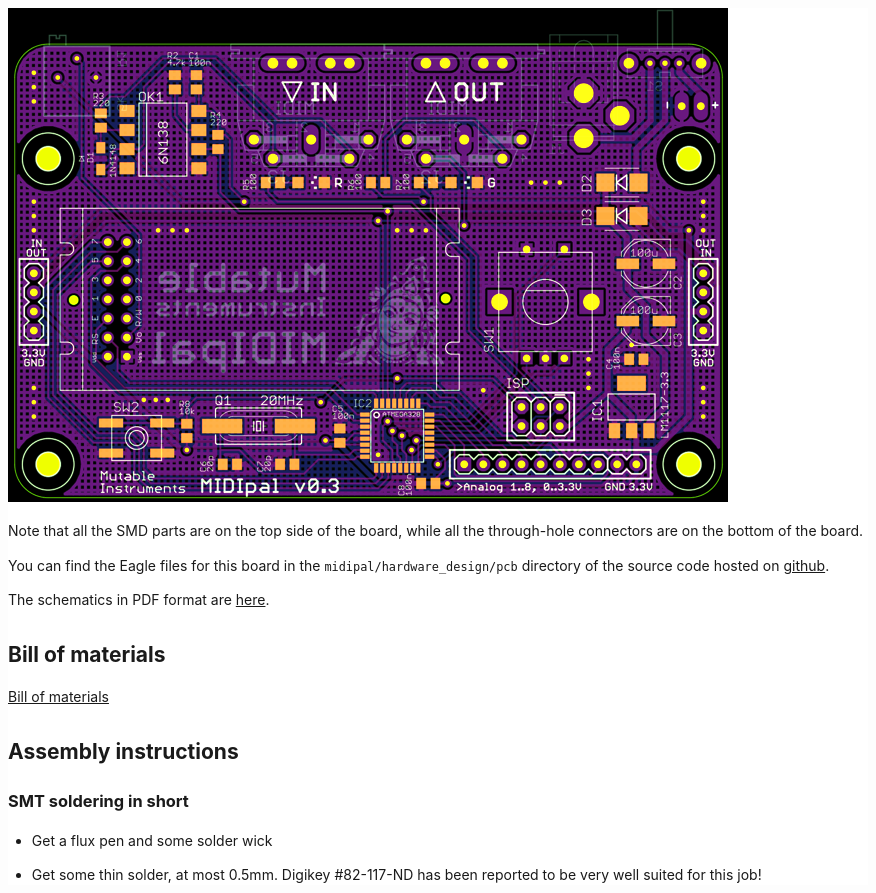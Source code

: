![](../static/images/midipal.png)

Note that all the SMD parts are on the top side of the board, while all
the through-hole connectors are on the bottom of the board.

You can find the Eagle files for this board in the
`midipal/hardware_design/pcb` directory of the source code hosted on
[github](http://github.com/pichenettes/midipal/tree/master).

The schematics in PDF format are
[here](../static/schematics/Midipal-v03.pdf).

Bill of materials
-----------------

[Bill of
materials](https://docs.google.com/spreadsheet/pub?hl=en_US&hl=en_US&key=0Ai4xPbRS5YZjdGlHeVBfQUg3Y18xbEZpOG45Vkh6U1E&output=html&widget=true)

Assembly instructions
---------------------

### SMT soldering in short

* Get a flux pen and some solder wick

* Get some thin solder, at most 0.5mm. Digikey \#82-117-ND has been
reported to be very well suited for this job!
